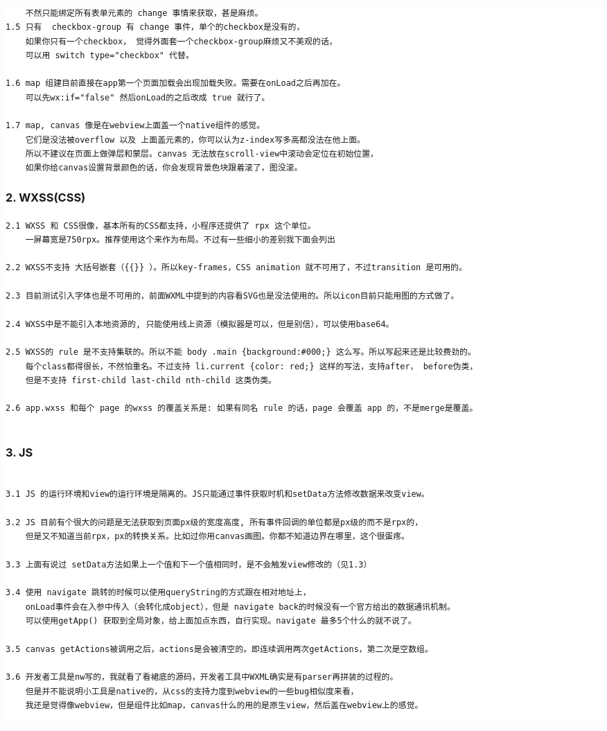 ```
    不然只能绑定所有表单元素的 change 事情来获取，甚是麻烦。
1.5 只有  checkbox-group 有 change 事件，单个的checkbox是没有的，
    如果你只有一个checkbox， 觉得外面套一个checkbox-group麻烦又不美观的话，
    可以用 switch type="checkbox" 代替。

1.6 map 组建目前直接在app第一个页面加载会出现加载失败。需要在onLoad之后再加在。
    可以先wx:if="false" 然后onLoad的之后改成 true 就行了。

1.7 map, canvas 像是在webview上面盖一个native组件的感觉。
    它们是没法被overflow 以及 上面盖元素的，你可以认为z-index写多高都没法在他上面。
    所以不建议在页面上做弹层和蒙层。canvas 无法放在scroll-view中滚动会定位在初始位置，
    如果你给canvas设置背景颜色的话，你会发现背景色块跟着滚了，图没滚。

```



### 2. WXSS(CSS)

```
2.1 WXSS 和 CSS很像，基本所有的CSS都支持，小程序还提供了 rpx 这个单位。
    一屏幕宽是750rpx。推荐使用这个来作为布局。不过有一些细小的差别我下面会列出

2.2 WXSS不支持 大括号嵌套（{{}} ）。所以key-frames，CSS animation 就不可用了，不过transition 是可用的。

2.3 目前测试引入字体也是不可用的，前面WXML中提到的内容看SVG也是没法使用的。所以icon目前只能用图的方式做了。

2.4 WXSS中是不能引入本地资源的, 只能使用线上资源（模拟器是可以，但是别信），可以使用base64。

2.5 WXSS的 rule 是不支持集联的。所以不能 body .main {background:#000;} 这么写。所以写起来还是比较费劲的。
    每个class都得很长，不然怕重名。不过支持 li.current {color: red;} 这样的写法，支持after， before伪类，
    但是不支持 first-child last-child nth-child 这类伪类。

2.6 app.wxss 和每个 page 的wxss 的覆盖关系是: 如果有同名 rule 的话，page 会覆盖 app 的，不是merge是覆盖。


```



### 3. JS
```

3.1 JS 的运行环境和view的运行环境是隔离的。JS只能通过事件获取时机和setData方法修改数据来改变view。

3.2 JS 目前有个很大的问题是无法获取到页面px级的宽度高度, 所有事件回调的单位都是px级的而不是rpx的，
    但是又不知道当前rpx，px的转换关系。比如过你用canvas画图。你都不知道边界在哪里，这个很蛋疼。

3.3 上面有说过 setData方法如果上一个值和下一个值相同时，是不会触发view修改的（见1.3）

3.4 使用 navigate 跳转的时候可以使用queryString的方式跟在相对地址上，
    onLoad事件会在入参中传入（会转化成object），但是 navigate back的时候没有一个官方给出的数据通讯机制。
    可以使用getApp() 获取到全局对象，给上面加点东西，自行实现。navigate 最多5个什么的就不说了。

3.5 canvas getActions被调用之后，actions是会被清空的。即连续调用两次getActions，第二次是空数组。

3.6 开发者工具是nw写的，我就看了看裙底的源码，开发者工具中WXML确实是有parser再拼装的过程的。
    但是并不能说明小工具是native的，从css的支持力度到webview的一些bug相似度来看，
    我还是觉得像webview，但是组件比如map，canvas什么的用的是原生view，然后盖在webview上的感觉。
    
```
